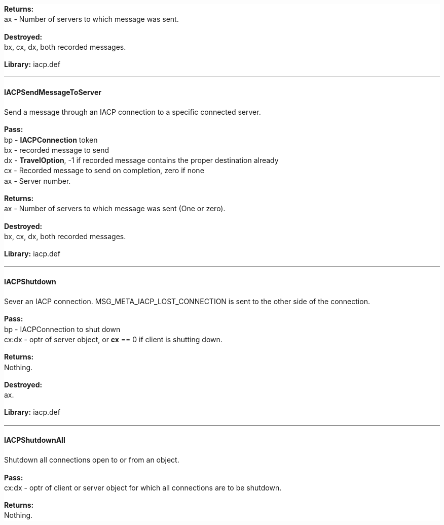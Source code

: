 **Returns:**  
ax - Number of servers to which message was sent.

**Destroyed:**  
bx, cx, dx, both recorded messages.

**Library:** iacp.def

----------
#### IACPSendMessageToServer
Send a message through an IACP connection to a specific connected server.

**Pass:**  
bp - **IACPConnection** token  
bx - recorded message to send  
dx - **TravelOption**, -1 if recorded message contains the proper 
destination already  
cx - Recorded message to send on completion, zero if none  
ax - Server number.

**Returns:**  
ax - Number of servers to which message was sent (One or zero).

**Destroyed:**  
bx, cx, dx, both recorded messages.

**Library:** iacp.def

----------
#### IACPShutdown
Sever an IACP connection. MSG_META_IACP_LOST_CONNECTION is sent to 
the other side of the connection.

**Pass:**  
bp - IACPConnection to shut down  
cx:dx - optr of server object, or **cx** == 0 if client is shutting down.

**Returns:**  
Nothing.

**Destroyed:**  
ax.

**Library:** iacp.def

----------
#### IACPShutdownAll
Shutdown all connections open to or from an object.

**Pass:**  
cx:dx - optr of client or server object for which all connections are to 
be shutdown.

**Returns:**  
Nothing.
